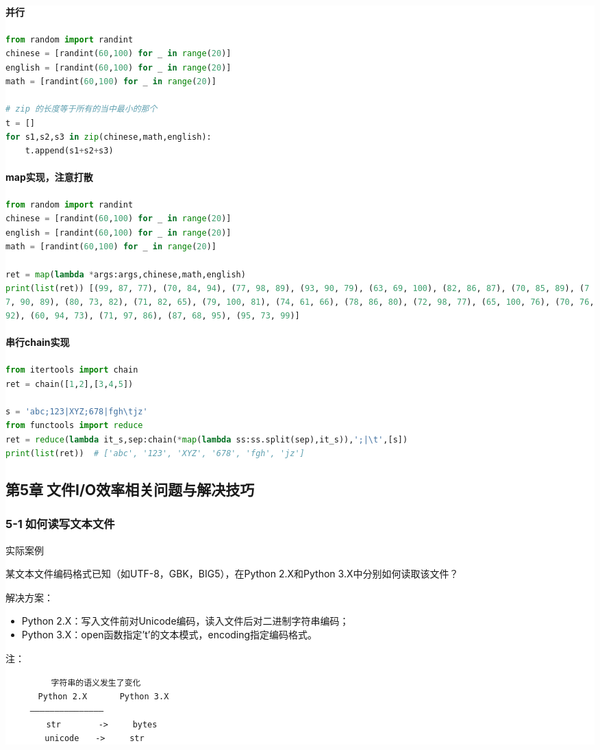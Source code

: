 

#### 并行
```python
from random import randint
chinese = [randint(60,100) for _ in range(20)]
english = [randint(60,100) for _ in range(20)]
math = [randint(60,100) for _ in range(20)]

# zip 的长度等于所有的当中最小的那个
t = []
for s1,s2,s3 in zip(chinese,math,english):
    t.append(s1+s2+s3)
```
#### map实现，注意打散
```python
from random import randint
chinese = [randint(60,100) for _ in range(20)]
english = [randint(60,100) for _ in range(20)]
math = [randint(60,100) for _ in range(20)]

ret = map(lambda *args:args,chinese,math,english)
print(list(ret)) [(99, 87, 77), (70, 84, 94), (77, 98, 89), (93, 90, 79), (63, 69, 100), (82, 86, 87), (70, 85, 89), (77, 90, 89), (80, 73, 82), (71, 82, 65), (79, 100, 81), (74, 61, 66), (78, 86, 80), (72, 98, 77), (65, 100, 76), (70, 76, 92), (60, 94, 73), (71, 97, 86), (87, 68, 95), (95, 73, 99)]

```
#### 串行chain实现
```python
from itertools import chain
ret = chain([1,2],[3,4,5])

s = 'abc;123|XYZ;678|fgh\tjz'
from functools import reduce
ret = reduce(lambda it_s,sep:chain(*map(lambda ss:ss.split(sep),it_s)),';|\t',[s])
print(list(ret))  # ['abc', '123', 'XYZ', '678', 'fgh', 'jz']
```

## 第5章 文件I/O效率相关问题与解决技巧
### 5-1 如何读写文本文件

实际案例

某文本文件编码格式已知（如UTF-8，GBK，BIG5），在Python 2.X和Python 3.X中分别如何读取该文件？

解决方案： 
- Python 2.X：写入文件前对Unicode编码，读入文件后对二进制字符串编码； 
- Python 3.X：open函数指定’t’的文本模式，encoding指定编码格式。

注：

```
　　　　　 字符串的语义发生了变化 
　　　　Python 2.X　　　　Python 3.X 
　　　——————————————– 
　　　　　str　　　　 ->　　　bytes 
​        unicode　　->　　　str
```

